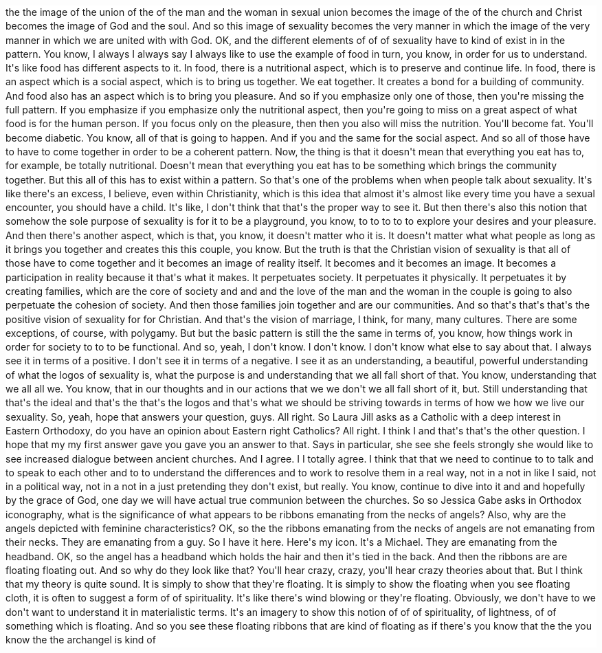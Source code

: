 the the image of the union of the of the man and the woman in sexual union becomes the image of the of the church and Christ becomes the image of God and the soul. And so this image of sexuality becomes the very manner in which the image of the very manner in which we are united with with God. OK, and the different elements of of of sexuality have to kind of exist in in the pattern. You know, I always I always say I always like to use the example of food in turn, you know, in order for us to understand. It's like food has different aspects to it. In food, there is a nutritional aspect, which is to preserve and continue life. In food, there is an aspect which is a social aspect, which is to bring us together. We eat together. It creates a bond for a building of community. And food also has an aspect which is to bring you pleasure. And so if you emphasize only one of those, then you're missing the full pattern. If you emphasize if you emphasize only the nutritional aspect, then you're going to miss on a great aspect of what food is for the human person. If you focus only on the pleasure, then then you also will miss the nutrition. You'll become fat. You'll become diabetic. You know, all of that is going to happen. And if you and the same for the social aspect. And so all of those have to have to come together in order to be a coherent pattern. Now, the thing is that it doesn't mean that everything you eat has to, for example, be totally nutritional. Doesn't mean that everything you eat has to be something which brings the community together. But this all of this has to exist within a pattern. So that's one of the problems when when people talk about sexuality. It's like there's an excess, I believe, even within Christianity, which is this idea that almost it's almost like every time you have a sexual encounter, you should have a child. It's like, I don't think that that's the proper way to see it. But then there's also this notion that somehow the sole purpose of sexuality is for it to be a playground, you know, to to to to to explore your desires and your pleasure. And then there's another aspect, which is that, you know, it doesn't matter who it is. It doesn't matter what what people as long as it brings you together and creates this this couple, you know. But the truth is that the Christian vision of sexuality is that all of those have to come together and it becomes an image of reality itself. It becomes and it becomes an image. It becomes a participation in reality because it that's what it makes. It perpetuates society. It perpetuates it physically. It perpetuates it by creating families, which are the core of society and and and the love of the man and the woman in the couple is going to also perpetuate the cohesion of society. And then those families join together and are our communities. And so that's that's that's the positive vision of sexuality for for Christian. And that's the vision of marriage, I think, for many, many cultures. There are some exceptions, of course, with polygamy. But but the basic pattern is still the the same in terms of, you know, how things work in order for society to to to be functional. And so, yeah, I don't know. I don't know. I don't know what else to say about that. I always see it in terms of a positive. I don't see it in terms of a negative. I see it as an understanding, a beautiful, powerful understanding of what the logos of sexuality is, what the purpose is and understanding that we all fall short of that. You know, understanding that we all all we. You know, that in our thoughts and in our actions that we we don't we all fall short of it, but. Still understanding that that's the ideal and that's the that's the logos and that's what we should be striving towards in terms of how we how we live our sexuality. So, yeah, hope that answers your question, guys. All right. So Laura Jill asks as a Catholic with a deep interest in Eastern Orthodoxy, do you have an opinion about Eastern right Catholics? All right. I think I and that's that's the other question. I hope that my my first answer gave you gave you an answer to that. Says in particular, she see she feels strongly she would like to see increased dialogue between ancient churches. And I agree. I I totally agree. I think that that we need to continue to to talk and to speak to each other and to to understand the differences and to work to resolve them in a real way, not in a not in like I said, not in a political way, not in a not in a just pretending they don't exist, but really. You know, continue to dive into it and and hopefully by the grace of God, one day we will have actual true communion between the churches. So so Jessica Gabe asks in Orthodox iconography, what is the significance of what appears to be ribbons emanating from the necks of angels? Also, why are the angels depicted with feminine characteristics? OK, so the the ribbons emanating from the necks of angels are not emanating from their necks. They are emanating from a guy. So I have it here. Here's my icon. It's a Michael. They are emanating from the headband. OK, so the angel has a headband which holds the hair and then it's tied in the back. And then the ribbons are are floating floating out. And so why do they look like that? You'll hear crazy, crazy, you'll hear crazy theories about that. But I think that my theory is quite sound. It is simply to show that they're floating. It is simply to show the floating when you see floating cloth, it is often to suggest a form of of spirituality. It's like there's wind blowing or they're floating. Obviously, we don't have to we don't want to understand it in materialistic terms. It's an imagery to show this notion of of of spirituality, of lightness, of of something which is floating. And so you see these floating ribbons that are kind of floating as if there's you know that the the you know the the archangel is kind of